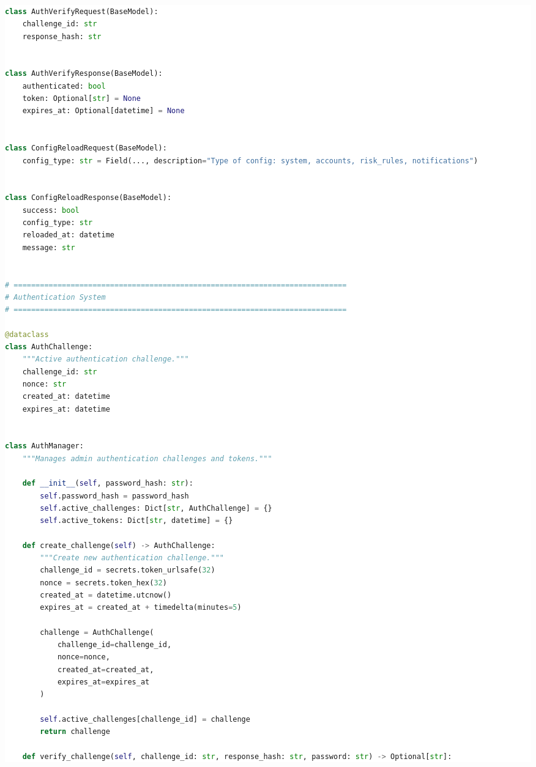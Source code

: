 ```python
class AuthVerifyRequest(BaseModel):
    challenge_id: str
    response_hash: str


class AuthVerifyResponse(BaseModel):
    authenticated: bool
    token: Optional[str] = None
    expires_at: Optional[datetime] = None


class ConfigReloadRequest(BaseModel):
    config_type: str = Field(..., description="Type of config: system, accounts, risk_rules, notifications")


class ConfigReloadResponse(BaseModel):
    success: bool
    config_type: str
    reloaded_at: datetime
    message: str


# ============================================================================
# Authentication System
# ============================================================================

@dataclass
class AuthChallenge:
    """Active authentication challenge."""
    challenge_id: str
    nonce: str
    created_at: datetime
    expires_at: datetime


class AuthManager:
    """Manages admin authentication challenges and tokens."""

    def __init__(self, password_hash: str):
        self.password_hash = password_hash
        self.active_challenges: Dict[str, AuthChallenge] = {}
        self.active_tokens: Dict[str, datetime] = {}

    def create_challenge(self) -> AuthChallenge:
        """Create new authentication challenge."""
        challenge_id = secrets.token_urlsafe(32)
        nonce = secrets.token_hex(32)
        created_at = datetime.utcnow()
        expires_at = created_at + timedelta(minutes=5)

        challenge = AuthChallenge(
            challenge_id=challenge_id,
            nonce=nonce,
            created_at=created_at,
            expires_at=expires_at
        )

        self.active_challenges[challenge_id] = challenge
        return challenge

    def verify_challenge(self, challenge_id: str, response_hash: str, password: str) -> Optional[str]:
```